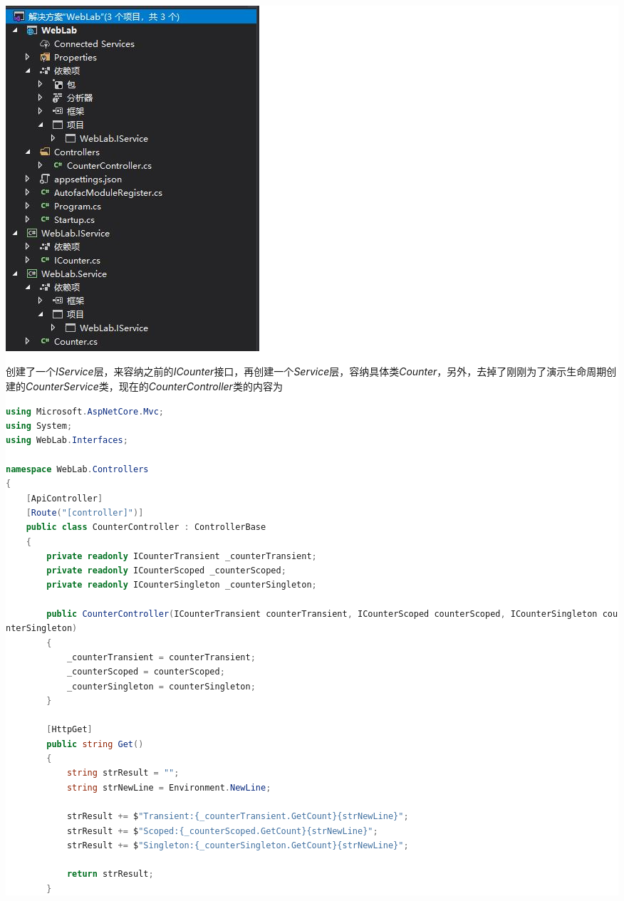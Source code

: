 ![](/assets/img/dotnetcore-9.JPG)

创建了一个*IService*层，来容纳之前的*ICounter*接口，再创建一个*Service*层，容纳具体类*Counter*，另外，去掉了刚刚为了演示生命周期创建的*CounterService*类，现在的*CounterController*类的内容为

```c#
using Microsoft.AspNetCore.Mvc;
using System;
using WebLab.Interfaces;

namespace WebLab.Controllers
{
    [ApiController]
    [Route("[controller]")]
    public class CounterController : ControllerBase
    {
        private readonly ICounterTransient _counterTransient;
        private readonly ICounterScoped _counterScoped;
        private readonly ICounterSingleton _counterSingleton;

        public CounterController(ICounterTransient counterTransient, ICounterScoped counterScoped, ICounterSingleton counterSingleton)
        {
            _counterTransient = counterTransient;
            _counterScoped = counterScoped;
            _counterSingleton = counterSingleton;
        }

        [HttpGet]
        public string Get()
        {
            string strResult = "";
            string strNewLine = Environment.NewLine;

            strResult += $"Transient:{_counterTransient.GetCount}{strNewLine}";
            strResult += $"Scoped:{_counterScoped.GetCount}{strNewLine}";
            strResult += $"Singleton:{_counterSingleton.GetCount}{strNewLine}";

            return strResult;
        }
```